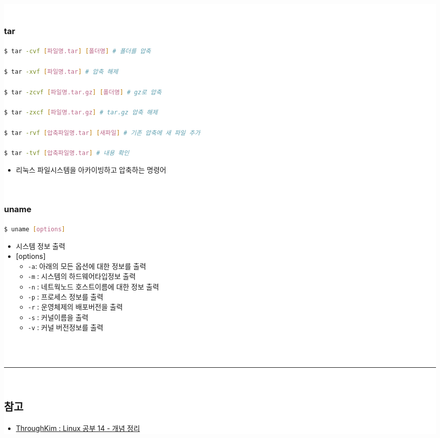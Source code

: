 <br/>

### tar
```bash
$ tar -cvf [파일명.tar] [폴더명] # 폴더를 압축

$ tar -xvf [파일명.tar] # 압축 해제

$ tar -zcvf [파일명.tar.gz] [폴더명] # gz로 압축

$ tar -zxcf [파일명.tar.gz] # tar.gz 압축 해제

$ tar -rvf [압축파일명.tar] [새파일] # 기존 압축에 새 파일 추가

$ tar -tvf [압축파일명.tar] # 내용 확인
```

- 리눅스 파일시스템을 아카이빙하고 압축하는 명령어

<br/>

### uname
```bash
$ uname [options]
```

- 시스템 정보 출력
- [options]
    - `-a`: 아래의 모든 옵션에 대한 정보를 출력
    - `-m` : 시스템의 하드웨어타입정보 출력
    - `-n` : 네트웍노드 호스트이름에 대한 정보 출력
    - `-p` : 프로세스 정보를 출력
    - `-r` : 운영체제의 배포버전을 출력
    - `-s` : 커널이름을 출력
    - `-v` : 커널 버전정보를 출력


<br/><br/>

---

<br/>

## 참고
- [ThroughKim : Linux 공부 14 - 개념 정리](http://throughkim.kr/2017/01/09/linux-14)